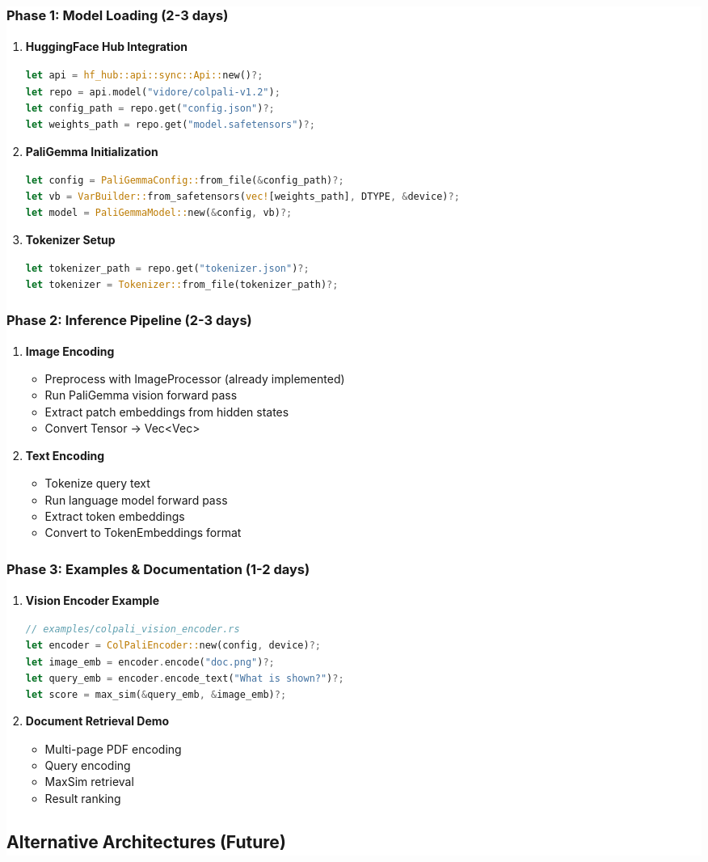 ### Phase 1: Model Loading (2-3 days)

1. **HuggingFace Hub Integration**
   ```rust
   let api = hf_hub::api::sync::Api::new()?;
   let repo = api.model("vidore/colpali-v1.2");
   let config_path = repo.get("config.json")?;
   let weights_path = repo.get("model.safetensors")?;
   ```

2. **PaliGemma Initialization**
   ```rust
   let config = PaliGemmaConfig::from_file(&config_path)?;
   let vb = VarBuilder::from_safetensors(vec![weights_path], DTYPE, &device)?;
   let model = PaliGemmaModel::new(&config, vb)?;
   ```

3. **Tokenizer Setup**
   ```rust
   let tokenizer_path = repo.get("tokenizer.json")?;
   let tokenizer = Tokenizer::from_file(tokenizer_path)?;
   ```

### Phase 2: Inference Pipeline (2-3 days)

1. **Image Encoding**
   - Preprocess with ImageProcessor (already implemented)
   - Run PaliGemma vision forward pass
   - Extract patch embeddings from hidden states
   - Convert Tensor → Vec<Vec<f32>>

2. **Text Encoding**
   - Tokenize query text
   - Run language model forward pass
   - Extract token embeddings
   - Convert to TokenEmbeddings format

### Phase 3: Examples & Documentation (1-2 days)

1. **Vision Encoder Example**
   ```rust
   // examples/colpali_vision_encoder.rs
   let encoder = ColPaliEncoder::new(config, device)?;
   let image_emb = encoder.encode("doc.png")?;
   let query_emb = encoder.encode_text("What is shown?")?;
   let score = max_sim(&query_emb, &image_emb)?;
   ```

2. **Document Retrieval Demo**
   - Multi-page PDF encoding
   - Query encoding
   - MaxSim retrieval
   - Result ranking

## Alternative Architectures (Future)
